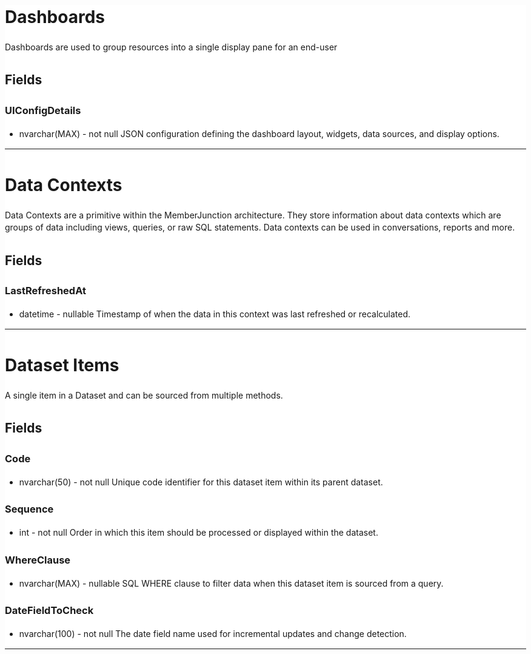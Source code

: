 # Dashboards
Dashboards are used to group resources into a single display pane for an end-user

## Fields

### UIConfigDetails
- nvarchar(MAX) - not null
JSON configuration defining the dashboard layout, widgets, data sources, and display options.

---

# Data Contexts
Data Contexts are a primitive within the MemberJunction architecture. They store information about data contexts which are groups of data including views, queries, or raw SQL statements. Data contexts can be used in conversations, reports and more.

## Fields

### LastRefreshedAt
- datetime - nullable
Timestamp of when the data in this context was last refreshed or recalculated.

---

# Dataset Items
A single item in a Dataset and can be sourced from multiple methods.

## Fields

### Code
- nvarchar(50) - not null
Unique code identifier for this dataset item within its parent dataset.

### Sequence
- int - not null
Order in which this item should be processed or displayed within the dataset.

### WhereClause
- nvarchar(MAX) - nullable
SQL WHERE clause to filter data when this dataset item is sourced from a query.

### DateFieldToCheck
- nvarchar(100) - not null
The date field name used for incremental updates and change detection.

---